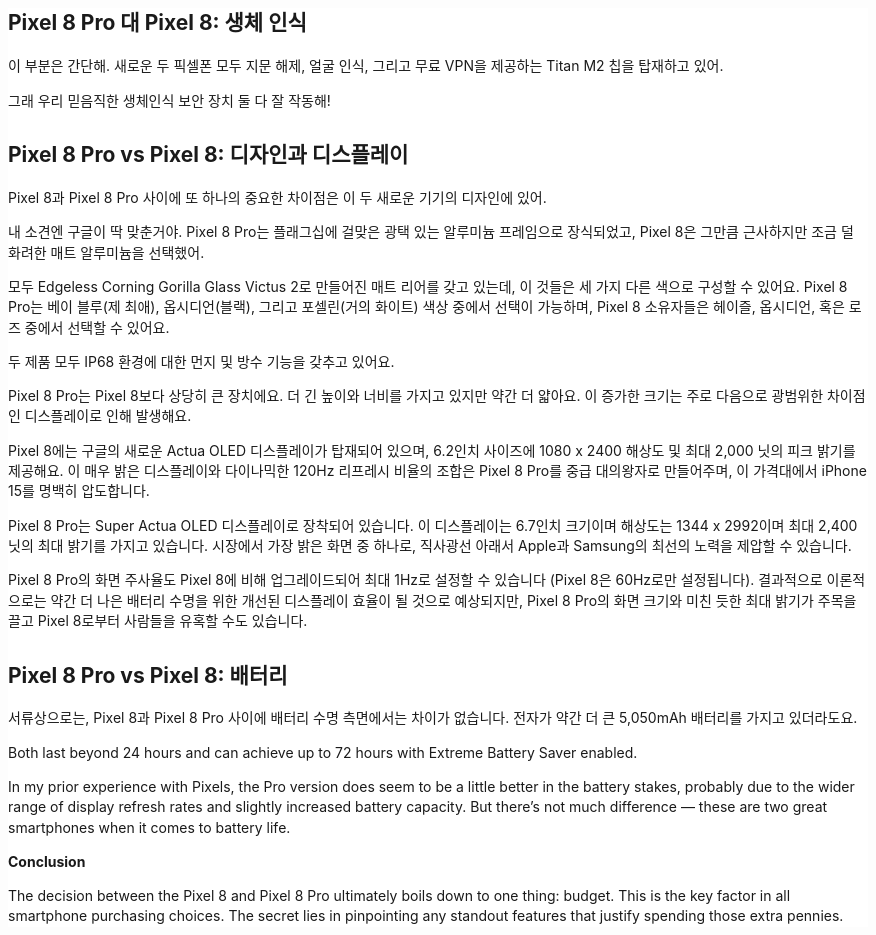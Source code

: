 ## Pixel 8 Pro 대 Pixel 8: 생체 인식

이 부분은 간단해. 새로운 두 픽셀폰 모두 지문 해제, 얼굴 인식, 그리고 무료 VPN을 제공하는 Titan M2 칩을 탑재하고 있어.

<div class="content-ad"></div>

그래 우리 믿음직한 생체인식 보안 장치 둘 다 잘 작동해!

## Pixel 8 Pro vs Pixel 8: 디자인과 디스플레이

Pixel 8과 Pixel 8 Pro 사이에 또 하나의 중요한 차이점은 이 두 새로운 기기의 디자인에 있어.

내 소견엔 구글이 딱 맞춘거야. Pixel 8 Pro는 플래그십에 걸맞은 광택 있는 알루미늄 프레임으로 장식되었고, Pixel 8은 그만큼 근사하지만 조금 덜 화려한 매트 알루미늄을 선택했어.

<div class="content-ad"></div>

모두 Edgeless Corning Gorilla Glass Victus 2로 만들어진 매트 리어를 갖고 있는데, 이 것들은 세 가지 다른 색으로 구성할 수 있어요. Pixel 8 Pro는 베이 블루(제 최애), 옵시디언(블랙), 그리고 포셀린(거의 화이트) 색상 중에서 선택이 가능하며, Pixel 8 소유자들은 헤이즐, 옵시디언, 혹은 로즈 중에서 선택할 수 있어요.

두 제품 모두 IP68 환경에 대한 먼지 및 방수 기능을 갖추고 있어요.

Pixel 8 Pro는 Pixel 8보다 상당히 큰 장치에요. 더 긴 높이와 너비를 가지고 있지만 약간 더 얇아요. 이 증가한 크기는 주로 다음으로 광범위한 차이점인 디스플레이로 인해 발생해요.

Pixel 8에는 구글의 새로운 Actua OLED 디스플레이가 탑재되어 있으며, 6.2인치 사이즈에 1080 x 2400 해상도 및 최대 2,000 닛의 피크 밝기를 제공해요. 이 매우 밝은 디스플레이와 다이나믹한 120Hz 리프레시 비율의 조합은 Pixel 8 Pro를 중급 대의왕자로 만들어주며, 이 가격대에서 iPhone 15를 명백히 압도합니다.

<div class="content-ad"></div>

Pixel 8 Pro는 Super Actua OLED 디스플레이로 장착되어 있습니다. 이 디스플레이는 6.7인치 크기이며 해상도는 1344 x 2992이며 최대 2,400 닛의 최대 밝기를 가지고 있습니다. 시장에서 가장 밝은 화면 중 하나로, 직사광선 아래서 Apple과 Samsung의 최선의 노력을 제압할 수 있습니다.

Pixel 8 Pro의 화면 주사율도 Pixel 8에 비해 업그레이드되어 최대 1Hz로 설정할 수 있습니다 (Pixel 8은 60Hz로만 설정됩니다). 결과적으로 이론적으로는 약간 더 나은 배터리 수명을 위한 개선된 디스플레이 효율이 될 것으로 예상되지만, Pixel 8 Pro의 화면 크기와 미친 듯한 최대 밝기가 주목을 끌고 Pixel 8로부터 사람들을 유혹할 수도 있습니다.

## Pixel 8 Pro vs Pixel 8: 배터리

서류상으로는, Pixel 8과 Pixel 8 Pro 사이에 배터리 수명 측면에서는 차이가 없습니다. 전자가 약간 더 큰 5,050mAh 배터리를 가지고 있더라도요.

<div class="content-ad"></div>

Both last beyond 24 hours and can achieve up to 72 hours with Extreme Battery Saver enabled.

In my prior experience with Pixels, the Pro version does seem to be a little better in the battery stakes, probably due to the wider range of display refresh rates and slightly increased battery capacity. But there’s not much difference — these are two great smartphones when it comes to battery life.

**Conclusion**

The decision between the Pixel 8 and Pixel 8 Pro ultimately boils down to one thing: budget. This is the key factor in all smartphone purchasing choices. The secret lies in pinpointing any standout features that justify spending those extra pennies.

<div class="content-ad"></div>
